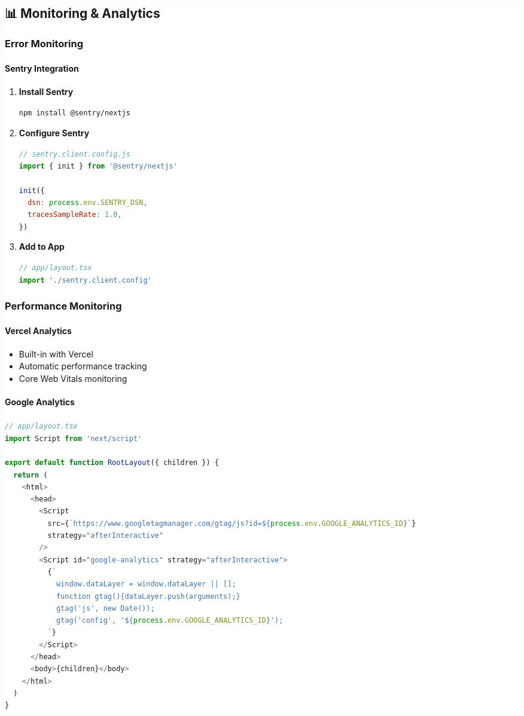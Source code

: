 ## 📊 Monitoring & Analytics

### **Error Monitoring**

#### **Sentry Integration**

1. **Install Sentry**
   ```bash
   npm install @sentry/nextjs
   ```

2. **Configure Sentry**
   ```javascript
   // sentry.client.config.js
   import { init } from '@sentry/nextjs'
   
   init({
     dsn: process.env.SENTRY_DSN,
     tracesSampleRate: 1.0,
   })
   ```

3. **Add to App**
   ```javascript
   // app/layout.tsx
   import './sentry.client.config'
   ```

### **Performance Monitoring**

#### **Vercel Analytics**
- Built-in with Vercel
- Automatic performance tracking
- Core Web Vitals monitoring

#### **Google Analytics**
```javascript
// app/layout.tsx
import Script from 'next/script'

export default function RootLayout({ children }) {
  return (
    <html>
      <head>
        <Script
          src={`https://www.googletagmanager.com/gtag/js?id=${process.env.GOOGLE_ANALYTICS_ID}`}
          strategy="afterInteractive"
        />
        <Script id="google-analytics" strategy="afterInteractive">
          {`
            window.dataLayer = window.dataLayer || [];
            function gtag(){dataLayer.push(arguments);}
            gtag('js', new Date());
            gtag('config', '${process.env.GOOGLE_ANALYTICS_ID}');
          `}
        </Script>
      </head>
      <body>{children}</body>
    </html>
  )
}
```
